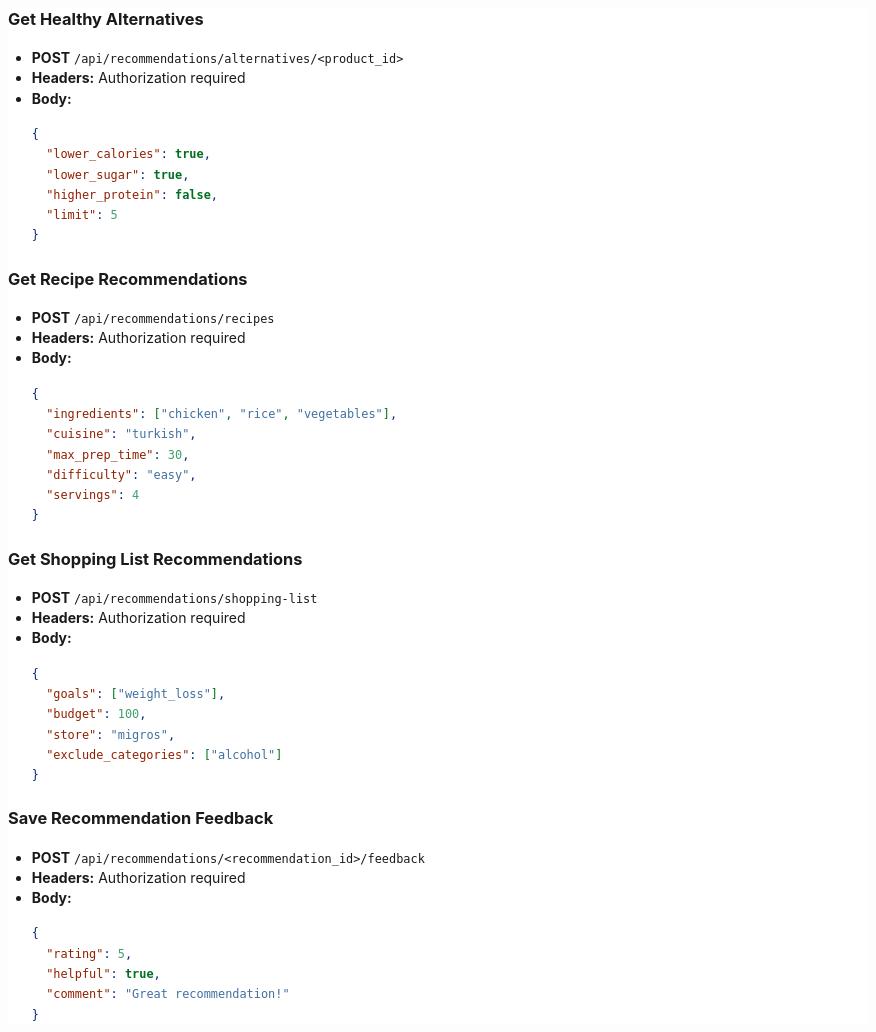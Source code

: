 ### Get Healthy Alternatives
- **POST** `/api/recommendations/alternatives/<product_id>`
- **Headers:** Authorization required
- **Body:**
  ```json
  {
    "lower_calories": true,
    "lower_sugar": true,
    "higher_protein": false,
    "limit": 5
  }
  ```

### Get Recipe Recommendations
- **POST** `/api/recommendations/recipes`
- **Headers:** Authorization required
- **Body:**
  ```json
  {
    "ingredients": ["chicken", "rice", "vegetables"],
    "cuisine": "turkish",
    "max_prep_time": 30,
    "difficulty": "easy",
    "servings": 4
  }
  ```

### Get Shopping List Recommendations
- **POST** `/api/recommendations/shopping-list`
- **Headers:** Authorization required
- **Body:**
  ```json
  {
    "goals": ["weight_loss"],
    "budget": 100,
    "store": "migros",
    "exclude_categories": ["alcohol"]
  }
  ```

### Save Recommendation Feedback
- **POST** `/api/recommendations/<recommendation_id>/feedback`
- **Headers:** Authorization required
- **Body:**
  ```json
  {
    "rating": 5,
    "helpful": true,
    "comment": "Great recommendation!"
  }
  ```
